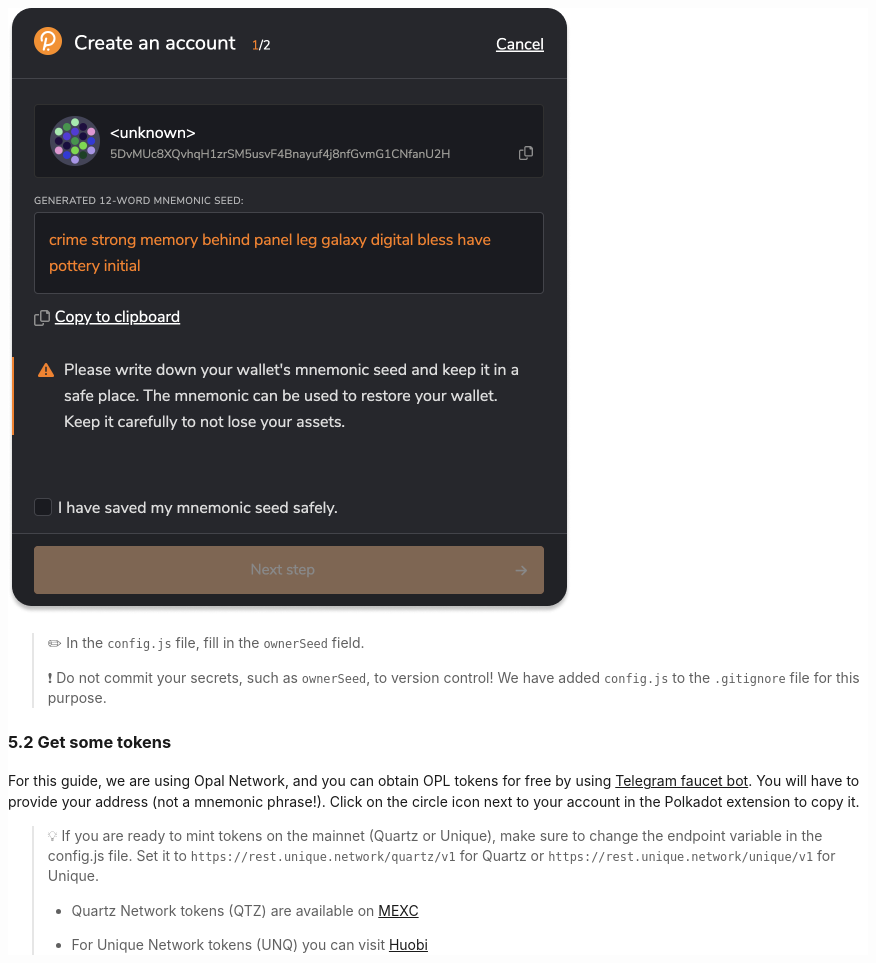 ![Chrome extension](./images/extension.png)

> ✏️ In the `config.js` file, fill in the `ownerSeed` field.
> 
> ❗️ Do not commit your secrets, such as `ownerSeed`, to version control! We have added `config.js` to the `.gitignore` file for this purpose.

### 5.2 Get some tokens

For this guide, we are using Opal Network, and you can obtain OPL tokens for free by using [Telegram faucet bot](https://t.me/unique2faucet_opal_bot). You will have to provide your address (not a mnemonic phrase!). Click on the circle icon next to your account in the Polkadot extension to copy it.


> 💡 If you are ready to mint tokens on the mainnet (Quartz or Unique), make sure to change the endpoint variable in the config.js file. Set it to `https://rest.unique.network/quartz/v1` for Quartz or `https://rest.unique.network/unique/v1` for Unique.
>
> - Quartz Network tokens (QTZ) are available on [MEXC](https://www.mexc.com/ru-RU/exchange/QTZ_USDT?_from=search)
> 
> - For Unique Network tokens (UNQ) you can visit [Huobi](https://www.huobi.com/en-us/trade/unq_usdt?type=spot)
